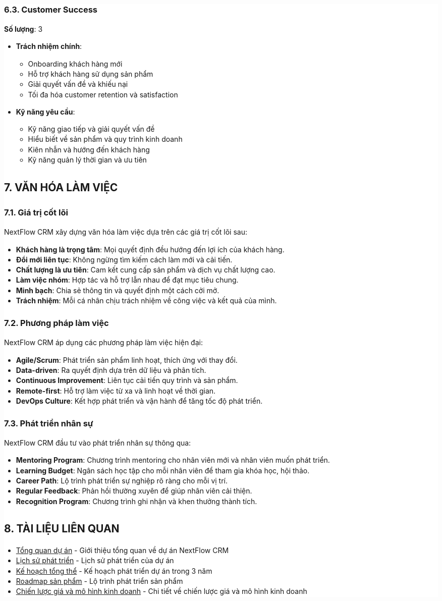 ### 6.3. Customer Success

**Số lượng**: 3

- **Trách nhiệm chính**:
  - Onboarding khách hàng mới
  - Hỗ trợ khách hàng sử dụng sản phẩm
  - Giải quyết vấn đề và khiếu nại
  - Tối đa hóa customer retention và satisfaction

- **Kỹ năng yêu cầu**:
  - Kỹ năng giao tiếp và giải quyết vấn đề
  - Hiểu biết về sản phẩm và quy trình kinh doanh
  - Kiên nhẫn và hướng đến khách hàng
  - Kỹ năng quản lý thời gian và ưu tiên

## 7. VĂN HÓA LÀM VIỆC

### 7.1. Giá trị cốt lõi

NextFlow CRM xây dựng văn hóa làm việc dựa trên các giá trị cốt lõi sau:

- **Khách hàng là trọng tâm**: Mọi quyết định đều hướng đến lợi ích của khách hàng.
- **Đổi mới liên tục**: Không ngừng tìm kiếm cách làm mới và cải tiến.
- **Chất lượng là ưu tiên**: Cam kết cung cấp sản phẩm và dịch vụ chất lượng cao.
- **Làm việc nhóm**: Hợp tác và hỗ trợ lẫn nhau để đạt mục tiêu chung.
- **Minh bạch**: Chia sẻ thông tin và quyết định một cách cởi mở.
- **Trách nhiệm**: Mỗi cá nhân chịu trách nhiệm về công việc và kết quả của mình.

### 7.2. Phương pháp làm việc

NextFlow CRM áp dụng các phương pháp làm việc hiện đại:

- **Agile/Scrum**: Phát triển sản phẩm linh hoạt, thích ứng với thay đổi.
- **Data-driven**: Ra quyết định dựa trên dữ liệu và phân tích.
- **Continuous Improvement**: Liên tục cải tiến quy trình và sản phẩm.
- **Remote-first**: Hỗ trợ làm việc từ xa và linh hoạt về thời gian.
- **DevOps Culture**: Kết hợp phát triển và vận hành để tăng tốc độ phát triển.

### 7.3. Phát triển nhân sự

NextFlow CRM đầu tư vào phát triển nhân sự thông qua:

- **Mentoring Program**: Chương trình mentoring cho nhân viên mới và nhân viên muốn phát triển.
- **Learning Budget**: Ngân sách học tập cho mỗi nhân viên để tham gia khóa học, hội thảo.
- **Career Path**: Lộ trình phát triển sự nghiệp rõ ràng cho mỗi vị trí.
- **Regular Feedback**: Phản hồi thường xuyên để giúp nhân viên cải thiện.
- **Recognition Program**: Chương trình ghi nhận và khen thưởng thành tích.

## 8. TÀI LIỆU LIÊN QUAN

- [Tổng quan dự án](./tong-quan-du-an.md) - Giới thiệu tổng quan về dự án NextFlow CRM
- [Lịch sử phát triển](./lich-su-phat-trien.md) - Lịch sử phát triển của dự án
- [Kế hoạch tổng thể](./ke-hoach-tong-the.md) - Kế hoạch phát triển dự án trong 3 năm
- [Roadmap sản phẩm](./roadmap-san-pham.md) - Lộ trình phát triển sản phẩm
- [Chiến lược giá và mô hình kinh doanh](./chien-luoc-gia.md) - Chi tiết về chiến lược giá và mô hình kinh doanh
